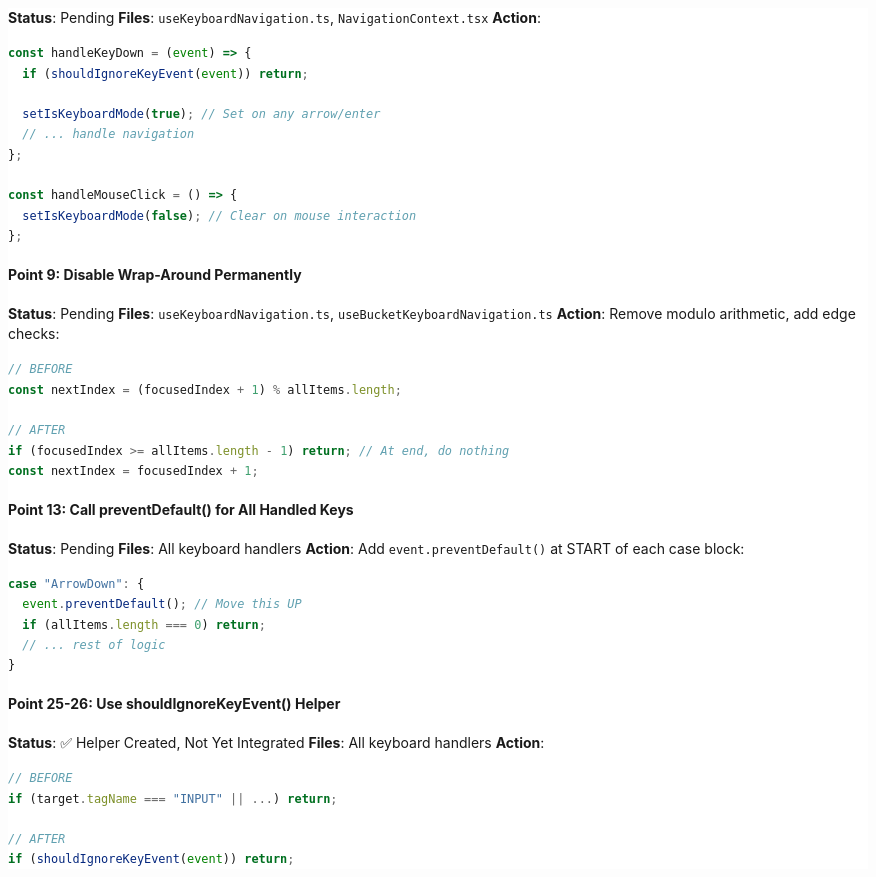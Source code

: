 **Status**: Pending
**Files**: `useKeyboardNavigation.ts`, `NavigationContext.tsx`
**Action**:

```typescript
const handleKeyDown = (event) => {
  if (shouldIgnoreKeyEvent(event)) return;

  setIsKeyboardMode(true); // Set on any arrow/enter
  // ... handle navigation
};

const handleMouseClick = () => {
  setIsKeyboardMode(false); // Clear on mouse interaction
};
```

#### Point 9: Disable Wrap-Around Permanently

**Status**: Pending
**Files**: `useKeyboardNavigation.ts`, `useBucketKeyboardNavigation.ts`
**Action**: Remove modulo arithmetic, add edge checks:

```typescript
// BEFORE
const nextIndex = (focusedIndex + 1) % allItems.length;

// AFTER
if (focusedIndex >= allItems.length - 1) return; // At end, do nothing
const nextIndex = focusedIndex + 1;
```

#### Point 13: Call preventDefault() for All Handled Keys

**Status**: Pending
**Files**: All keyboard handlers
**Action**: Add `event.preventDefault()` at START of each case block:

```typescript
case "ArrowDown": {
  event.preventDefault(); // Move this UP
  if (allItems.length === 0) return;
  // ... rest of logic
}
```

#### Point 25-26: Use shouldIgnoreKeyEvent() Helper

**Status**: ✅ Helper Created, Not Yet Integrated
**Files**: All keyboard handlers
**Action**:

```typescript
// BEFORE
if (target.tagName === "INPUT" || ...) return;

// AFTER
if (shouldIgnoreKeyEvent(event)) return;
```
